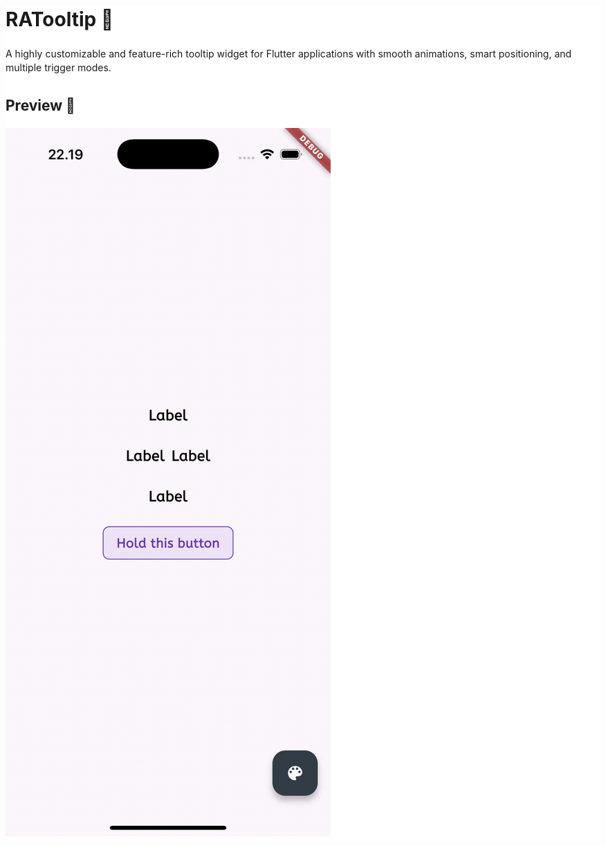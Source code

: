 # RATooltip 🎯

A highly customizable and feature-rich tooltip widget for Flutter applications with smooth animations, smart positioning, and multiple trigger modes.

## Preview 📱

![RATooltip Demo](assets/readme/ra_tooltip.gif)
